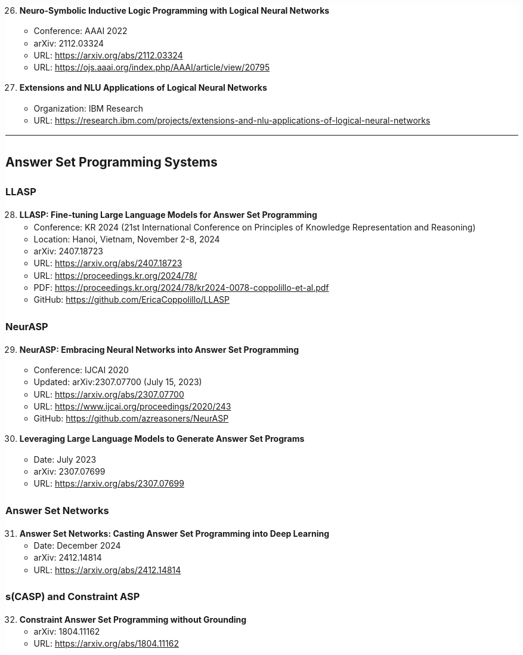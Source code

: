 26. **Neuro-Symbolic Inductive Logic Programming with Logical Neural Networks**
    - Conference: AAAI 2022
    - arXiv: 2112.03324
    - URL: https://arxiv.org/abs/2112.03324
    - URL: https://ojs.aaai.org/index.php/AAAI/article/view/20795

27. **Extensions and NLU Applications of Logical Neural Networks**
    - Organization: IBM Research
    - URL: https://research.ibm.com/projects/extensions-and-nlu-applications-of-logical-neural-networks

---

## Answer Set Programming Systems

### LLASP

28. **LLASP: Fine-tuning Large Language Models for Answer Set Programming**
    - Conference: KR 2024 (21st International Conference on Principles of Knowledge Representation and Reasoning)
    - Location: Hanoi, Vietnam, November 2-8, 2024
    - arXiv: 2407.18723
    - URL: https://arxiv.org/abs/2407.18723
    - URL: https://proceedings.kr.org/2024/78/
    - PDF: https://proceedings.kr.org/2024/78/kr2024-0078-coppolillo-et-al.pdf
    - GitHub: https://github.com/EricaCoppolillo/LLASP

### NeurASP

29. **NeurASP: Embracing Neural Networks into Answer Set Programming**
    - Conference: IJCAI 2020
    - Updated: arXiv:2307.07700 (July 15, 2023)
    - URL: https://arxiv.org/abs/2307.07700
    - URL: https://www.ijcai.org/proceedings/2020/243
    - GitHub: https://github.com/azreasoners/NeurASP

30. **Leveraging Large Language Models to Generate Answer Set Programs**
    - Date: July 2023
    - arXiv: 2307.07699
    - URL: https://arxiv.org/abs/2307.07699

### Answer Set Networks

31. **Answer Set Networks: Casting Answer Set Programming into Deep Learning**
    - Date: December 2024
    - arXiv: 2412.14814
    - URL: https://arxiv.org/abs/2412.14814

### s(CASP) and Constraint ASP

32. **Constraint Answer Set Programming without Grounding**
    - arXiv: 1804.11162
    - URL: https://arxiv.org/abs/1804.11162

